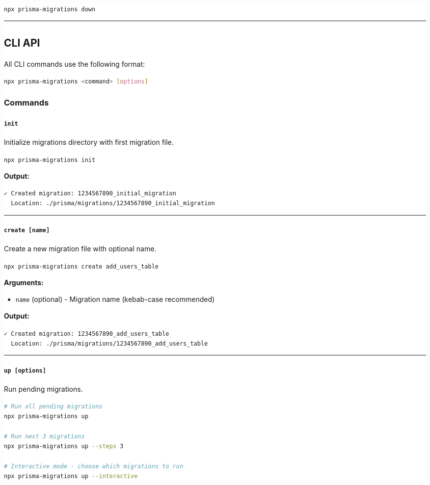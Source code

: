 ```bash
npx prisma-migrations down
```

---

## CLI API

All CLI commands use the following format:

```bash
npx prisma-migrations <command> [options]
```

### Commands

#### `init`

Initialize migrations directory with first migration file.

```bash
npx prisma-migrations init
```

**Output:**
```bash
✓ Created migration: 1234567890_initial_migration
  Location: ./prisma/migrations/1234567890_initial_migration
```

---

#### `create [name]`

Create a new migration file with optional name.

```bash
npx prisma-migrations create add_users_table
```

**Arguments:**
- `name` (optional) - Migration name (kebab-case recommended)

**Output:**
```bash
✓ Created migration: 1234567890_add_users_table
  Location: ./prisma/migrations/1234567890_add_users_table
```

---

#### `up [options]`

Run pending migrations.

```bash
# Run all pending migrations
npx prisma-migrations up

# Run next 3 migrations
npx prisma-migrations up --steps 3

# Interactive mode - choose which migrations to run
npx prisma-migrations up --interactive
```
